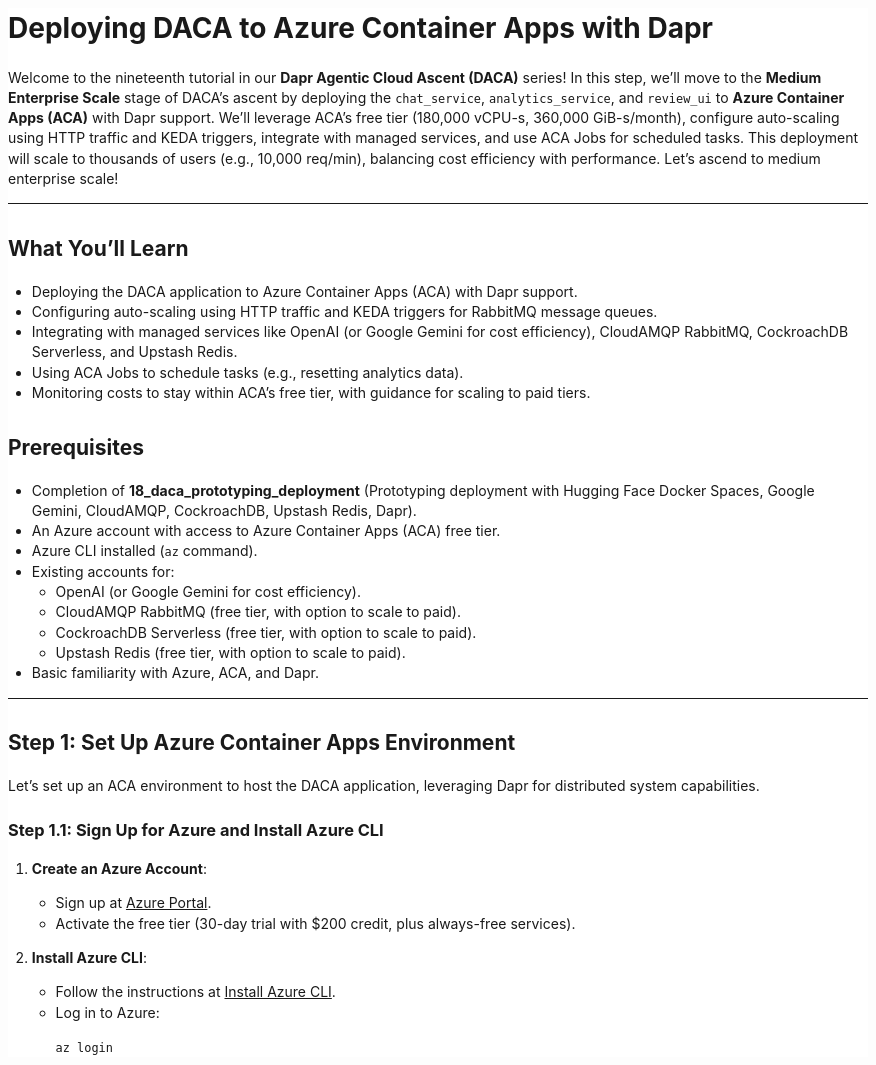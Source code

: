 # Deploying DACA to Azure Container Apps with Dapr

Welcome to the nineteenth tutorial in our **Dapr Agentic Cloud Ascent (DACA)** series! In this step, we’ll move to the **Medium Enterprise Scale** stage of DACA’s ascent by deploying the `chat_service`, `analytics_service`, and `review_ui` to **Azure Container Apps (ACA)** with Dapr support. We’ll leverage ACA’s free tier (180,000 vCPU-s, 360,000 GiB-s/month), configure auto-scaling using HTTP traffic and KEDA triggers, integrate with managed services, and use ACA Jobs for scheduled tasks. This deployment will scale to thousands of users (e.g., 10,000 req/min), balancing cost efficiency with performance. Let’s ascend to medium enterprise scale!

---

## What You’ll Learn
- Deploying the DACA application to Azure Container Apps (ACA) with Dapr support.
- Configuring auto-scaling using HTTP traffic and KEDA triggers for RabbitMQ message queues.
- Integrating with managed services like OpenAI (or Google Gemini for cost efficiency), CloudAMQP RabbitMQ, CockroachDB Serverless, and Upstash Redis.
- Using ACA Jobs to schedule tasks (e.g., resetting analytics data).
- Monitoring costs to stay within ACA’s free tier, with guidance for scaling to paid tiers.

## Prerequisites
- Completion of **18_daca_prototyping_deployment** (Prototyping deployment with Hugging Face Docker Spaces, Google Gemini, CloudAMQP, CockroachDB, Upstash Redis, Dapr).
- An Azure account with access to Azure Container Apps (ACA) free tier.
- Azure CLI installed (`az` command).
- Existing accounts for:
  - OpenAI (or Google Gemini for cost efficiency).
  - CloudAMQP RabbitMQ (free tier, with option to scale to paid).
  - CockroachDB Serverless (free tier, with option to scale to paid).
  - Upstash Redis (free tier, with option to scale to paid).
- Basic familiarity with Azure, ACA, and Dapr.

---

## Step 1: Set Up Azure Container Apps Environment
Let’s set up an ACA environment to host the DACA application, leveraging Dapr for distributed system capabilities.

### Step 1.1: Sign Up for Azure and Install Azure CLI
1. **Create an Azure Account**:
   - Sign up at [Azure Portal](https://portal.azure.com/).
   - Activate the free tier (30-day trial with $200 credit, plus always-free services).

2. **Install Azure CLI**:
   - Follow the instructions at [Install Azure CLI](https://docs.microsoft.com/cli/azure/install-azure-cli).
   - Log in to Azure:
     ```bash
     az login
     ```
